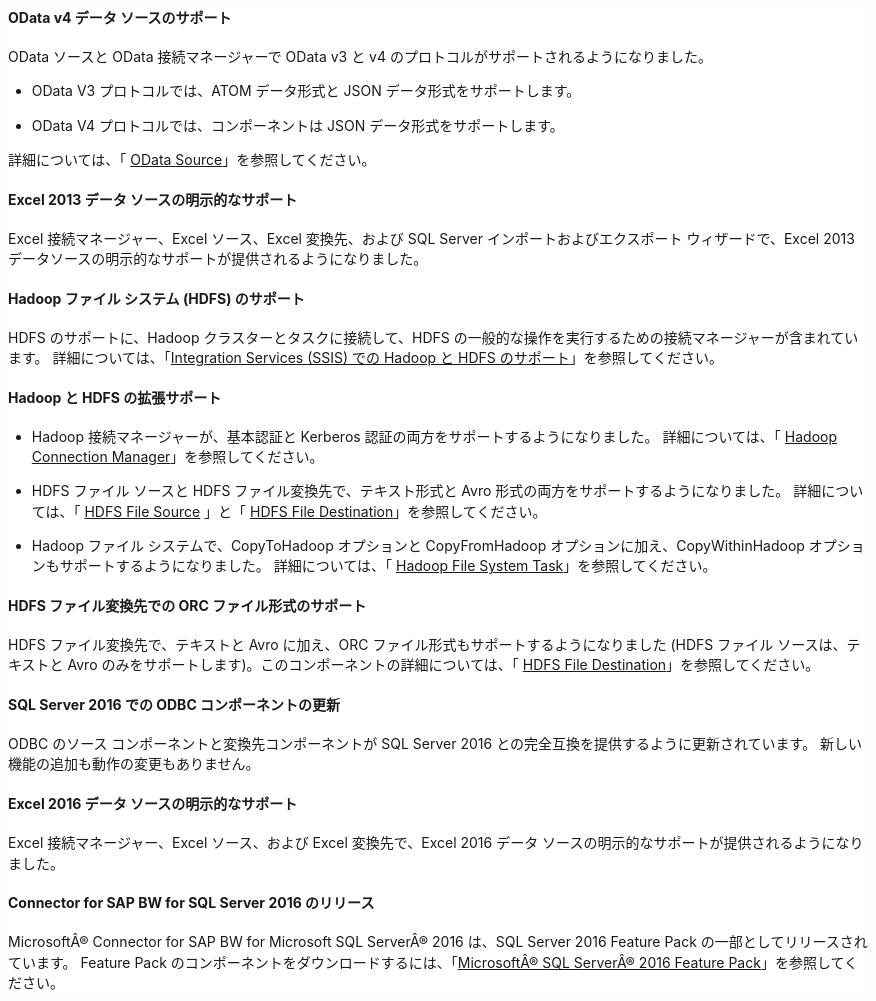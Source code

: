 ####  <a name="support-for-odata-v4-data-sources"></a><a name="ODatav4"></a> OData v4 データ ソースのサポート  
 OData ソースと OData 接続マネージャーで OData v3 と v4 のプロトコルがサポートされるようになりました。  
  
-   OData V3 プロトコルでは、ATOM データ形式と JSON データ形式をサポートします。  
  
-   OData V4 プロトコルでは、コンポーネントは JSON データ形式をサポートします。  
  
 詳細については、「 [OData Source](../integration-services/data-flow/odata-source.md)」を参照してください。  

####  <a name="explicit-support-for-excel-2013-data-sources"></a><a name="Excel2013"></a> Excel 2013 データ ソースの明示的なサポート  
 Excel 接続マネージャー、Excel ソース、Excel 変換先、および SQL Server インポートおよびエクスポート ウィザードで、Excel 2013 データソースの明示的なサポートが提供されるようになりました。 

####  <a name="support-for-the-hadoop-file-system-hdfs"></a><a name="HDFS"></a> Hadoop ファイル システム (HDFS) のサポート  
 HDFS のサポートに、Hadoop クラスターとタスクに接続して、HDFS の一般的な操作を実行するための接続マネージャーが含まれています。 詳細については、「[Integration Services &#40;SSIS&#41; での Hadoop と HDFS のサポート](../integration-services/hadoop-and-hdfs-support-in-integration-services-ssis.md)」を参照してください。  

####  <a name="expanded-support-for-hadoop-and-hdfs"></a><a name="more_hadoop"></a> Hadoop と HDFS の拡張サポート  
  
-   Hadoop 接続マネージャーが、基本認証と Kerberos 認証の両方をサポートするようになりました。 詳細については、「 [Hadoop Connection Manager](../integration-services/connection-manager/hadoop-connection-manager.md)」を参照してください。  
  
-   HDFS ファイル ソースと HDFS ファイル変換先で、テキスト形式と Avro 形式の両方をサポートするようになりました。 詳細については、「  [HDFS File Source](../integration-services/data-flow/hdfs-file-source.md) 」と「  [HDFS File Destination](../integration-services/data-flow/hdfs-file-destination.md)」を参照してください。  
  
-   Hadoop ファイル システムで、CopyToHadoop オプションと CopyFromHadoop オプションに加え、CopyWithinHadoop オプションもサポートするようになりました。 詳細については、「 [Hadoop File System Task](../integration-services/control-flow/hadoop-file-system-task.md)」を参照してください。  

####  <a name="hdfs-file-destination-now-supports-orc-file-format"></a><a name="hdfsORC"></a> HDFS ファイル変換先での ORC ファイル形式のサポート  
 HDFS ファイル変換先で、テキストと Avro に加え、ORC ファイル形式もサポートするようになりました (HDFS ファイル ソースは、テキストと Avro のみをサポートします)。このコンポーネントの詳細については、「 [HDFS File Destination](../integration-services/data-flow/hdfs-file-destination.md)」を参照してください。  

####  <a name="odbc-components-updated-for-sql-server-2016"></a><a name="odbc2016"></a> SQL Server 2016 での ODBC コンポーネントの更新  
 ODBC のソース コンポーネントと変換先コンポーネントが SQL Server 2016 との完全互換を提供するように更新されています。 新しい機能の追加も動作の変更もありません。  

####  <a name="explicit-support-for-excel-2016-data-sources"></a><a name="Excel2016"></a> Excel 2016 データ ソースの明示的なサポート  
 Excel 接続マネージャー、Excel ソース、および Excel 変換先で、Excel 2016 データ ソースの明示的なサポートが提供されるようになりました。  

####  <a name="connector-for-sap-bw-for-sql-server-2016-released"></a><a name="SAPBW"></a> Connector for SAP BW for SQL Server 2016 のリリース  
 MicrosoftÂ® Connector for SAP BW for Microsoft SQL ServerÂ® 2016 は、SQL Server 2016 Feature Pack の一部としてリリースされています。 Feature Pack のコンポーネントをダウンロードするには、「[MicrosoftÂ® SQL ServerÂ® 2016 Feature Pack](https://go.microsoft.com/fwlink/?LinkID=746297)」を参照してください。
 